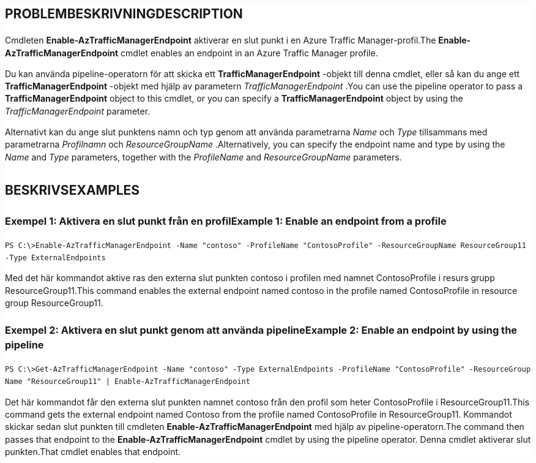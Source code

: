 ## <span data-ttu-id="a3f2f-107">PROBLEMBESKRIVNING</span><span class="sxs-lookup"><span data-stu-id="a3f2f-107">DESCRIPTION</span></span>
<span data-ttu-id="a3f2f-108">Cmdleten **Enable-AzTrafficManagerEndpoint** aktiverar en slut punkt i en Azure Traffic Manager-profil.</span><span class="sxs-lookup"><span data-stu-id="a3f2f-108">The **Enable-AzTrafficManagerEndpoint** cmdlet enables an endpoint in an Azure Traffic Manager profile.</span></span>

<span data-ttu-id="a3f2f-109">Du kan använda pipeline-operatorn för att skicka ett **TrafficManagerEndpoint** -objekt till denna cmdlet, eller så kan du ange ett **TrafficManagerEndpoint** -objekt med hjälp av parametern *TrafficManagerEndpoint* .</span><span class="sxs-lookup"><span data-stu-id="a3f2f-109">You can use the pipeline operator to pass a **TrafficManagerEndpoint** object to this cmdlet, or you can specify a **TrafficManagerEndpoint** object by using the *TrafficManagerEndpoint* parameter.</span></span>

<span data-ttu-id="a3f2f-110">Alternativt kan du ange slut punktens namn och typ genom att använda parametrarna *Name* och *Type* tillsammans med parametrarna *Profilnamn* och *ResourceGroupName* .</span><span class="sxs-lookup"><span data-stu-id="a3f2f-110">Alternatively, you can specify the endpoint name and type by using the *Name* and *Type* parameters, together with the *ProfileName* and *ResourceGroupName* parameters.</span></span>

## <span data-ttu-id="a3f2f-111">BESKRIVS</span><span class="sxs-lookup"><span data-stu-id="a3f2f-111">EXAMPLES</span></span>

### <span data-ttu-id="a3f2f-112">Exempel 1: Aktivera en slut punkt från en profil</span><span class="sxs-lookup"><span data-stu-id="a3f2f-112">Example 1: Enable an endpoint from a profile</span></span>
```
PS C:\>Enable-AzTrafficManagerEndpoint -Name "contoso" -ProfileName "ContosoProfile" -ResourceGroupName ResourceGroup11 -Type ExternalEndpoints
```

<span data-ttu-id="a3f2f-113">Med det här kommandot aktive ras den externa slut punkten contoso i profilen med namnet ContosoProfile i resurs grupp ResourceGroup11.</span><span class="sxs-lookup"><span data-stu-id="a3f2f-113">This command enables the external endpoint named contoso in the profile named ContosoProfile in resource group ResourceGroup11.</span></span>

### <span data-ttu-id="a3f2f-114">Exempel 2: Aktivera en slut punkt genom att använda pipeline</span><span class="sxs-lookup"><span data-stu-id="a3f2f-114">Example 2: Enable an endpoint by using the pipeline</span></span>
```
PS C:\>Get-AzTrafficManagerEndpoint -Name "contoso" -Type ExternalEndpoints -ProfileName "ContosoProfile" -ResourceGroupName "ResourceGroup11" | Enable-AzTrafficManagerEndpoint
```

<span data-ttu-id="a3f2f-115">Det här kommandot får den externa slut punkten namnet contoso från den profil som heter ContosoProfile i ResourceGroup11.</span><span class="sxs-lookup"><span data-stu-id="a3f2f-115">This command gets the external endpoint named Contoso from the profile named ContosoProfile in ResourceGroup11.</span></span>
<span data-ttu-id="a3f2f-116">Kommandot skickar sedan slut punkten till cmdleten **Enable-AzTrafficManagerEndpoint** med hjälp av pipeline-operatorn.</span><span class="sxs-lookup"><span data-stu-id="a3f2f-116">The command then passes that endpoint to the **Enable-AzTrafficManagerEndpoint** cmdlet by using the pipeline operator.</span></span>
<span data-ttu-id="a3f2f-117">Denna cmdlet aktiverar slut punkten.</span><span class="sxs-lookup"><span data-stu-id="a3f2f-117">That cmdlet enables that endpoint.</span></span>
